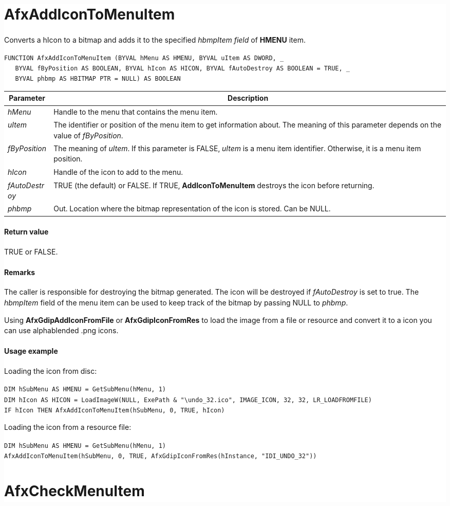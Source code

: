 # <a name="AfxAddIconToMenuItem"></a>AfxAddIconToMenuItem

Converts a hIcon to a bitmap and adds it to the specified *hbmpItem field* of **HMENU** item.

```
FUNCTION AfxAddIconToMenuItem (BYVAL hMenu AS HMENU, BYVAL uItem AS DWORD, _
   BYVAL fByPosition AS BOOLEAN, BYVAL hIcon AS HICON, BYVAL fAutoDestroy AS BOOLEAN = TRUE, _
   BYVAL phbmp AS HBITMAP PTR = NULL) AS BOOLEAN
```

| Parameter  | Description |
| ---------- | ----------- |
| *hMenu* | Handle to the menu that contains the menu item. |
| *uItem* | The identifier or position of the menu item to get information about. The meaning of this parameter depends on the value of *fByPosition*. |
| *fByPosition* | The meaning of *uItem*. If this parameter is FALSE, *uItem* is a menu item identifier. Otherwise, it is a menu item position. |
| *hIcon* | Handle of the icon to add to the menu. |
| *fAutoDestroy* | TRUE (the default) or FALSE. If TRUE, **AddIconToMenuItem** destroys the icon before returning. |
| *phbmp* | Out. Location where the bitmap representation of the icon is stored. Can be NULL. |

#### Return value

TRUE or FALSE.

#### Remarks

The caller is responsible for destroying the bitmap generated. The icon will be destroyed if *fAutoDestroy* is set to true. The *hbmpItem* field of the menu item can be used to keep track of the bitmap by passing NULL to *phbmp*.

Using **AfxGdipAddIconFromFile** or **AfxGdipIconFromRes** to load the image from a file or resource and convert it to a icon you can use alphablended .png icons.

#### Usage example

Loading the icon from disc:

```
DIM hSubMenu AS HMENU = GetSubMenu(hMenu, 1)
DIM hIcon AS HICON = LoadImageW(NULL, ExePath & "\undo_32.ico", IMAGE_ICON, 32, 32, LR_LOADFROMFILE)
IF hIcon THEN AfxAddIconToMenuItem(hSubMenu, 0, TRUE, hIcon)
```

Loading the icon from a resource file:

```
DIM hSubMenu AS HMENU = GetSubMenu(hMenu, 1)
AfxAddIconToMenuItem(hSubMenu, 0, TRUE, AfxGdipIconFromRes(hInstance, "IDI_UNDO_32"))
```

# <a name="AfxCheckMenuItem"></a>AfxCheckMenuItem
